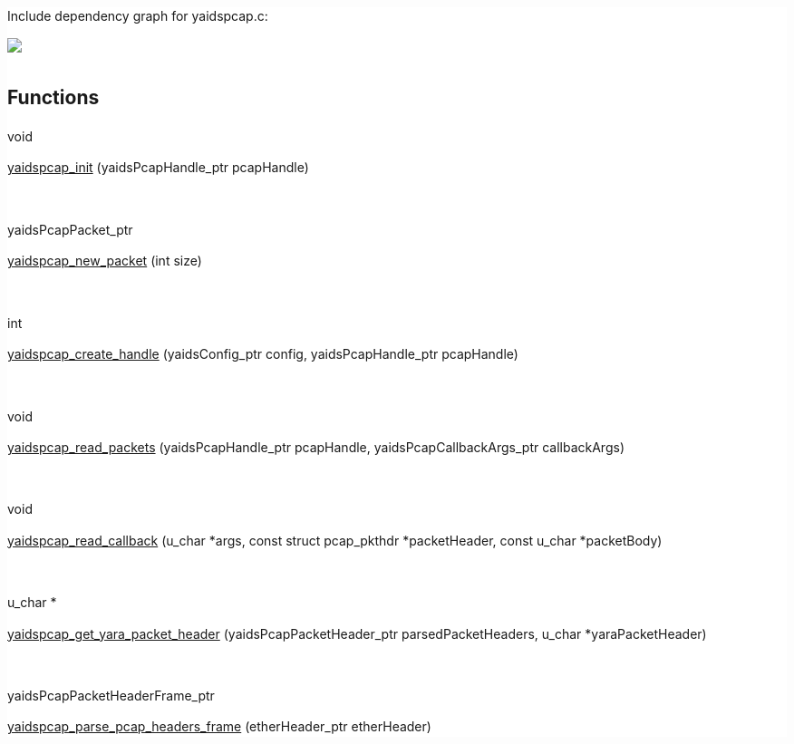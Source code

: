 Include dependency graph for yaidspcap.c:

![](/images/yaidspcap_8c__incl.png)

<span id="func-members"></span> Functions
-----------------------------------------

void 

<a href="/code/source/yaidspcap#a5e712302c4e043cdc4672296d8c81350" class="el">yaidspcap_init</a>
(yaidsPcapHandle\_ptr pcapHandle)

 

yaidsPcapPacket\_ptr 

<a href="/code/source/yaidspcap#ace5902a3f5f3bec37096a0c430a2e7b6" class="el">yaidspcap_new_packet</a>
(int size)

 

int 

<a href="/code/source/yaidspcap#a43c5bb0d628ab0f5a83f0faae1782b8c" class="el">yaidspcap_create_handle</a>
(yaidsConfig\_ptr config, yaidsPcapHandle\_ptr pcapHandle)

 

void 

<a href="/code/source/yaidspcap#aee3298fdf3edb5c50d30b38713ad787e" class="el">yaidspcap_read_packets</a>
(yaidsPcapHandle\_ptr pcapHandle, yaidsPcapCallbackArgs\_ptr
callbackArgs)

 

void 

<a href="/code/source/yaidspcap#a523a3bd2d0dd085380b9a2fa5fea466b" class="el">yaidspcap_read_callback</a>
(u\_char \*args, const struct pcap\_pkthdr \*packetHeader, const u\_char
\*packetBody)

 

u\_char \* 

<a href="/code/source/yaidspcap#a89d6a31d637bdaffc15790daa086468d" class="el">yaidspcap_get_yara_packet_header</a>
(yaidsPcapPacketHeader\_ptr parsedPacketHeaders, u\_char
\*yaraPacketHeader)

 

yaidsPcapPacketHeaderFrame\_ptr 

<a href="/code/source/yaidspcap#abe880eda863f945d86f546fad8983af2" class="el">yaidspcap_parse_pcap_headers_frame</a>
(etherHeader\_ptr etherHeader)
